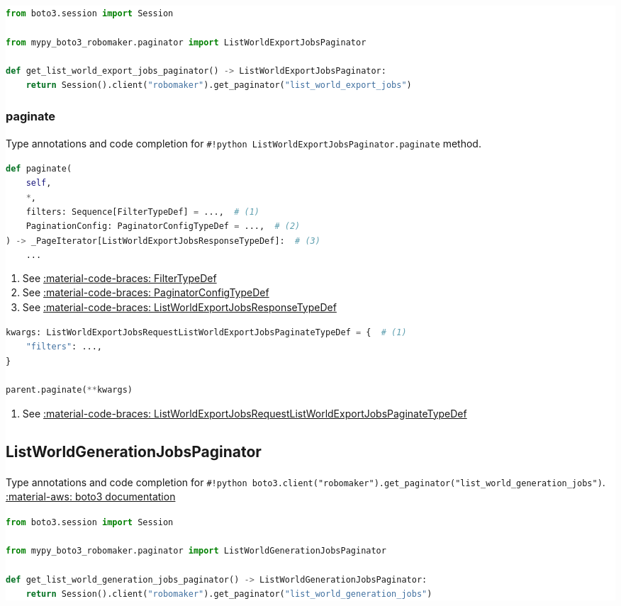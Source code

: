 ```python title="Usage example"
from boto3.session import Session

from mypy_boto3_robomaker.paginator import ListWorldExportJobsPaginator

def get_list_world_export_jobs_paginator() -> ListWorldExportJobsPaginator:
    return Session().client("robomaker").get_paginator("list_world_export_jobs")
```


### paginate

Type annotations and code completion for `#!python ListWorldExportJobsPaginator.paginate` method.

```python title="Method definition"
def paginate(
    self,
    *,
    filters: Sequence[FilterTypeDef] = ...,  # (1)
    PaginationConfig: PaginatorConfigTypeDef = ...,  # (2)
) -> _PageIterator[ListWorldExportJobsResponseTypeDef]:  # (3)
    ...
```

1. See [:material-code-braces: FilterTypeDef](./type_defs.md#filtertypedef) 
2. See [:material-code-braces: PaginatorConfigTypeDef](./type_defs.md#paginatorconfigtypedef) 
3. See [:material-code-braces: ListWorldExportJobsResponseTypeDef](./type_defs.md#listworldexportjobsresponsetypedef) 


```python title="Usage example with kwargs"
kwargs: ListWorldExportJobsRequestListWorldExportJobsPaginateTypeDef = {  # (1)
    "filters": ...,
}

parent.paginate(**kwargs)
```

1. See [:material-code-braces: ListWorldExportJobsRequestListWorldExportJobsPaginateTypeDef](./type_defs.md#listworldexportjobsrequestlistworldexportjobspaginatetypedef) 
## ListWorldGenerationJobsPaginator

Type annotations and code completion for `#!python boto3.client("robomaker").get_paginator("list_world_generation_jobs")`.
[:material-aws: boto3 documentation](https://boto3.amazonaws.com/v1/documentation/api/latest/reference/services/robomaker.html#RoboMaker.Paginator.ListWorldGenerationJobs)

```python title="Usage example"
from boto3.session import Session

from mypy_boto3_robomaker.paginator import ListWorldGenerationJobsPaginator

def get_list_world_generation_jobs_paginator() -> ListWorldGenerationJobsPaginator:
    return Session().client("robomaker").get_paginator("list_world_generation_jobs")
```
